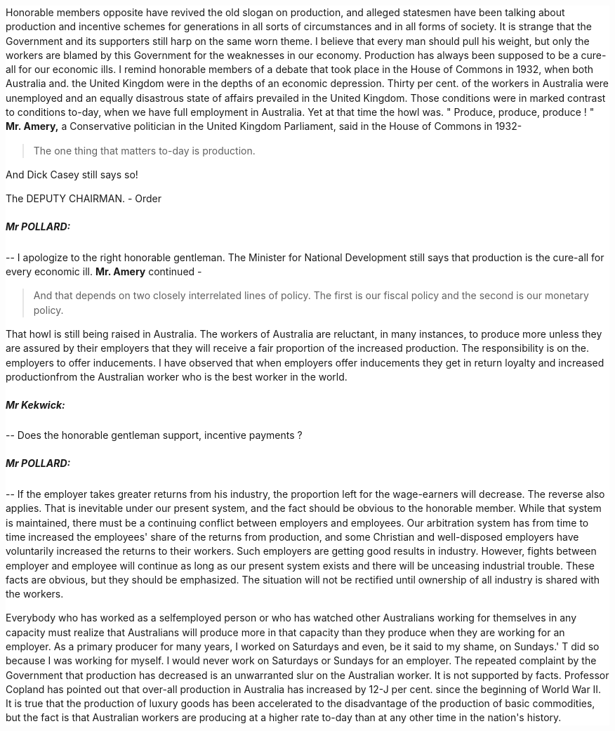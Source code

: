 Honorable members opposite have revived the old slogan on production, and alleged statesmen have been talking about production and incentive schemes for generations in all sorts of circumstances and in all forms of society. It is strange that the Government and its supporters still harp on the same worn theme. I believe that every man should pull his weight, but only the workers are blamed by this Government for the weaknesses in our economy. Production has always been supposed to be a cure-all for our economic ills. I remind honorable members of a debate that took place in the House of Commons in 1932, when both Australia and. the United Kingdom were in the depths of an economic depression. Thirty per cent. of the workers in Australia were unemployed and an equally disastrous state of affairs prevailed in the United Kingdom. Those conditions were in marked contrast to conditions to-day, when we have full employment in Australia. Yet at that time the howl was. " Produce, produce, produce ! "  **Mr. Amery,**  a Conservative politician in the United Kingdom Parliament, said in the House of Commons in 1932- 

  ><para pgwide="yes">The one thing that matters to-day is production. 

And Dick Casey still says so! 

The DEPUTY CHAIRMAN. - Order 

##### Mr POLLARD:

-- I apologize to the right honorable gentleman. The Minister for National Development still says that production is the cure-all for every economic ill.  **Mr. Amery**  continued - 

  >And that depends on two closely interrelated lines of policy. The first is our fiscal policy and the second is our monetary policy. 

That howl is still being raised in Australia. The workers of Australia are reluctant, in many instances, to produce more unless they are assured by their employers that they will receive a fair proportion of the increased production. The responsibility is on the. employers to offer inducements. I have observed that when employers offer inducements they get in return loyalty and increased productionfrom the Australian worker who is the best worker in the world. 

##### Mr Kekwick:

-- Does the honorable gentleman support, incentive payments ? 

##### Mr POLLARD:

-- If the employer takes greater returns from his industry, the proportion left for the wage-earners  will decrease.  The reverse also applies. That is inevitable under our present system, and the fact should be obvious to the honorable member. While that system is maintained, there must be a continuing conflict between employers and employees. Our arbitration system has from time to time increased the employees' share of the returns from production, and some Christian and well-disposed employers have voluntarily increased the returns to their workers. Such employers are getting good results in industry. However, fights between employer and employee will continue as long as our present system exists and there will be unceasing industrial trouble. These facts are obvious, but they should be emphasized. The situation will not be rectified until ownership of all industry is shared with the workers. 

Everybody who has worked as a selfemployed person or who has watched other Australians working for themselves in any capacity must realize that Australians will produce more in that capacity than they produce when they are working for an employer. As a primary producer for many years, I worked on Saturdays and even, be it said to my shame, on Sundays.' T did so because I was working for myself. I would never work on Saturdays or Sundays for an employer. The repeated complaint by the Government that production has decreased is an unwarranted slur on the Australian worker. It is not supported by facts. Professor Copland has pointed out that over-all production in Australia has increased by 12-J per cent.  since  the beginning of World War II. It is true that the production of luxury goods has been accelerated to the disadvantage of the production of basic commodities, but the fact is that Australian workers are producing at a higher rate to-day than at any other time in the nation's history. 
